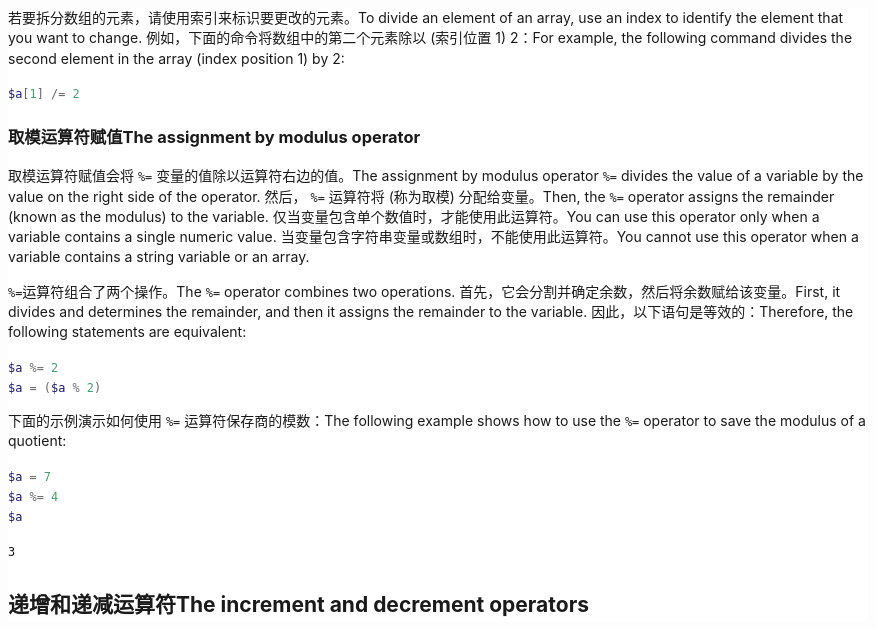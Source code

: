 <span data-ttu-id="8a84d-225">若要拆分数组的元素，请使用索引来标识要更改的元素。</span><span class="sxs-lookup"><span data-stu-id="8a84d-225">To divide an element of an array, use an index to identify the element that you want to change.</span></span> <span data-ttu-id="8a84d-226">例如，下面的命令将数组中的第二个元素除以 (索引位置 1) 2：</span><span class="sxs-lookup"><span data-stu-id="8a84d-226">For example, the following command divides the second element in the array (index position 1) by 2:</span></span>

```powershell
$a[1] /= 2
```

### <a name="the-assignment-by-modulus-operator"></a><span data-ttu-id="8a84d-227">取模运算符赋值</span><span class="sxs-lookup"><span data-stu-id="8a84d-227">The assignment by modulus operator</span></span>

<span data-ttu-id="8a84d-228">取模运算符赋值会将 `%=` 变量的值除以运算符右边的值。</span><span class="sxs-lookup"><span data-stu-id="8a84d-228">The assignment by modulus operator `%=` divides the value of a variable by the value on the right side of the operator.</span></span> <span data-ttu-id="8a84d-229">然后， `%=` 运算符将 (称为取模) 分配给变量。</span><span class="sxs-lookup"><span data-stu-id="8a84d-229">Then, the `%=` operator assigns the remainder (known as the modulus) to the variable.</span></span> <span data-ttu-id="8a84d-230">仅当变量包含单个数值时，才能使用此运算符。</span><span class="sxs-lookup"><span data-stu-id="8a84d-230">You can use this operator only when a variable contains a single numeric value.</span></span> <span data-ttu-id="8a84d-231">当变量包含字符串变量或数组时，不能使用此运算符。</span><span class="sxs-lookup"><span data-stu-id="8a84d-231">You cannot use this operator when a variable contains a string variable or an array.</span></span>

<span data-ttu-id="8a84d-232">`%=`运算符组合了两个操作。</span><span class="sxs-lookup"><span data-stu-id="8a84d-232">The `%=` operator combines two operations.</span></span> <span data-ttu-id="8a84d-233">首先，它会分割并确定余数，然后将余数赋给该变量。</span><span class="sxs-lookup"><span data-stu-id="8a84d-233">First, it divides and determines the remainder, and then it assigns the remainder to the variable.</span></span> <span data-ttu-id="8a84d-234">因此，以下语句是等效的：</span><span class="sxs-lookup"><span data-stu-id="8a84d-234">Therefore, the following statements are equivalent:</span></span>

```powershell
$a %= 2
$a = ($a % 2)
```

<span data-ttu-id="8a84d-235">下面的示例演示如何使用 `%=` 运算符保存商的模数：</span><span class="sxs-lookup"><span data-stu-id="8a84d-235">The following example shows how to use the `%=` operator to save the modulus of a quotient:</span></span>

```powershell
$a = 7
$a %= 4
$a
```

```
3
```

## <a name="the-increment-and-decrement-operators"></a><span data-ttu-id="8a84d-236">递增和递减运算符</span><span class="sxs-lookup"><span data-stu-id="8a84d-236">The increment and decrement operators</span></span>
